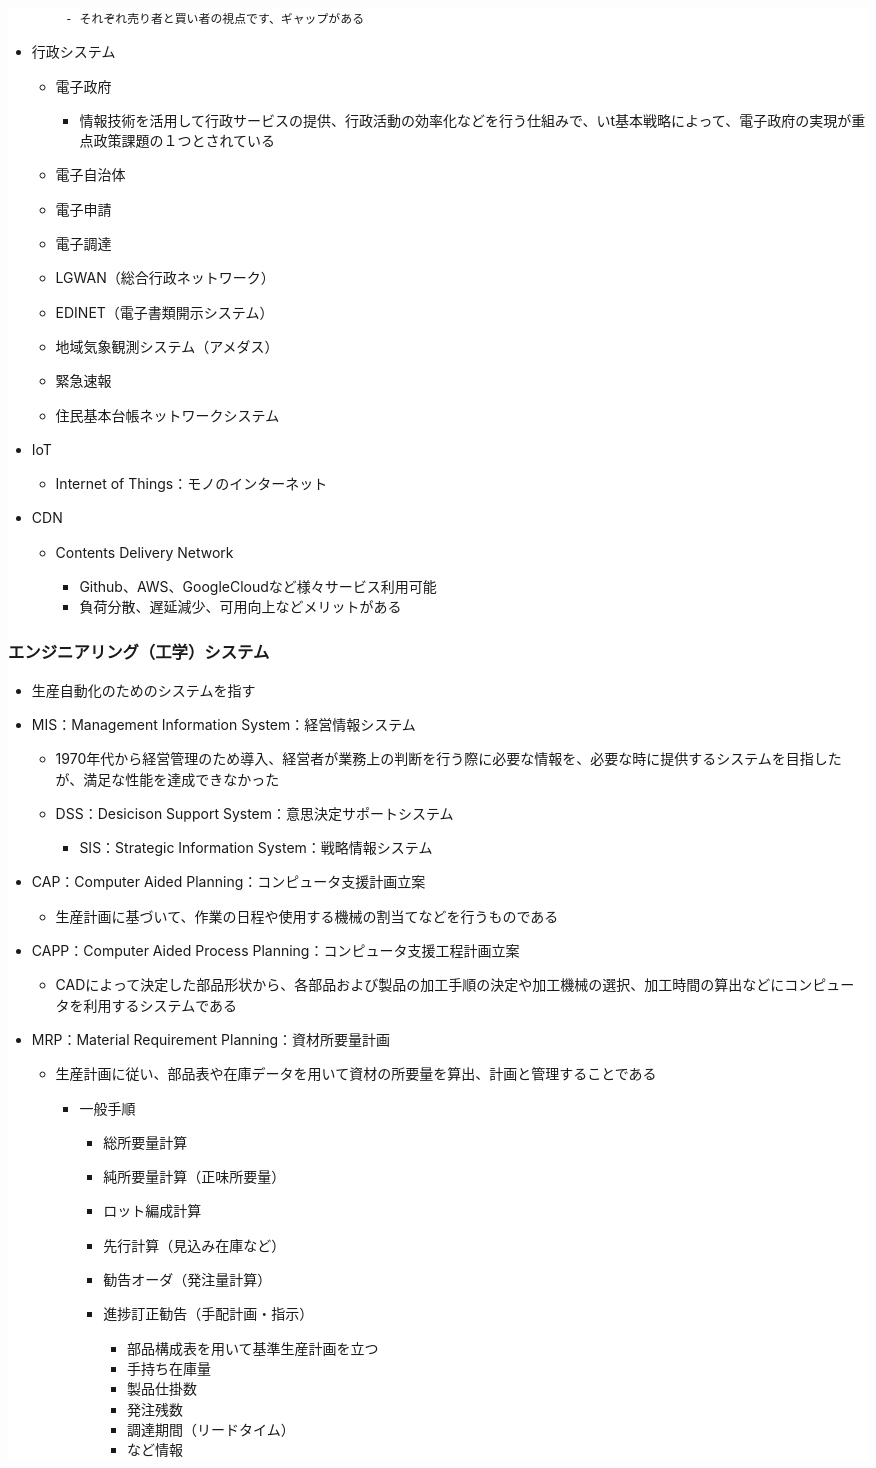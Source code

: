 			- それぞれ売り者と買い者の視点です、ギャップがある

- 行政システム

	- 電子政府

		- 情報技術を活用して行政サービスの提供、行政活動の効率化などを行う仕組みで、いt基本戦略によって、電子政府の実現が重点政策課題の１つとされている

	- 電子自治体
	- 電子申請
	- 電子調達
	- LGWAN（総合行政ネットワーク）
	- EDINET（電子書類開示システム）
	- 地域気象観測システム（アメダス）
	- 緊急速報
	- 住民基本台帳ネットワークシステム

- IoT

	- Internet of Things：モノのインターネット

- CDN

	- Contents Delivery Network

		- Github、AWS、GoogleCloudなど様々サービス利用可能
		- 負荷分散、遅延減少、可用向上などメリットがある

### エンジニアリング（工学）システム

- 生産自動化のためのシステムを指す
- MIS：Management Information System：経営情報システム

	- 1970年代から経営管理のため導入、経営者が業務上の判断を行う際に必要な情報を、必要な時に提供するシステムを目指したが、満足な性能を達成できなかった
	- DSS：Desicison Support System：意思決定サポートシステム

		- SIS：Strategic Information System：戦略情報システム

- CAP：Computer Aided Planning：コンピュータ支援計画立案

	- 生産計画に基づいて、作業の日程や使用する機械の割当てなどを行うものである

- CAPP：Computer Aided Process Planning：コンピュータ支援工程計画立案

	- CADによって決定した部品形状から、各部品および製品の加工手順の決定や加工機械の選択、加工時間の算出などにコンピュータを利用するシステムである

- MRP：Material Requirement Planning：資材所要量計画

	- 生産計画に従い、部品表や在庫データを用いて資材の所要量を算出、計画と管理することである

		- 一般手順

			- 総所要量計算
			- 純所要量計算（正味所要量）
			- ロット編成計算
			- 先行計算（見込み在庫など）
			- 勧告オーダ（発注量計算）
			- 進捗訂正勧告（手配計画・指示）

				- 部品構成表を用いて基準生産計画を立つ
				- 手持ち在庫量
				- 製品仕掛数
				- 発注残数
				- 調達期間（リードタイム）
				- など情報
